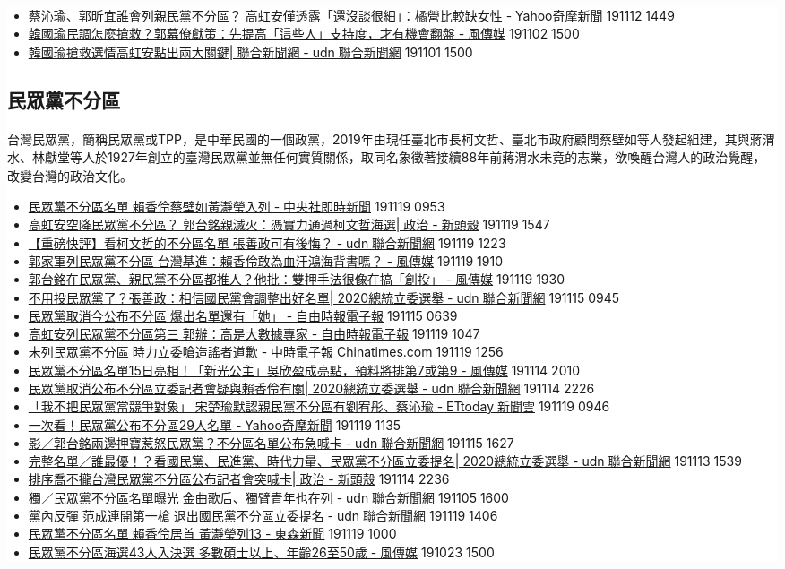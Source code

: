 - [蔡沁瑜、郭昕宜誰會列親民黨不分區？ 高虹安僅透露「還沒談很細」：橘營比較缺女性 - Yahoo奇摩新聞](https://tw.news.yahoo.com/%E8%94%A1%E6%B2%81%E7%91%9C-%E9%83%AD%E6%98%95%E5%AE%9C%E8%AA%B0%E6%9C%83%E5%88%97%E8%A6%AA%E6%B0%91%E9%BB%A8%E4%B8%8D%E5%88%86%E5%8D%80-%E9%AB%98%E8%99%B9%E5%AE%89%E5%83%85%E9%80%8F%E9%9C%B2-%E9%82%84%E6%B2%92%E8%AB%87%E5%BE%88%E7%B4%B0-%E6%A9%98%E7%87%9F%E6%AF%94%E8%BC%83%E7%BC%BA%E5%A5%B3%E6%80%A7-064928085.html "蔡沁瑜、郭昕宜誰會列親民黨不分區？ 高虹安僅透露「還沒談很細」：橘營比較缺女性 - Yahoo奇摩新聞") 191112 1449
- [韓國瑜民調怎麼搶救？郭幕僚獻策：先提高「這些人」支持度，才有機會翻盤 - 風傳媒](https://www.storm.mg/article/1894214 "韓國瑜民調怎麼搶救？郭幕僚獻策：先提高「這些人」支持度，才有機會翻盤 - 風傳媒") 191102 1500
- [韓國瑜搶救選情高虹安點出兩大關鍵| 聯合新聞網 - udn 聯合新聞網](https://udn.com/news/story/12702/4138775 "韓國瑜搶救選情高虹安點出兩大關鍵| 聯合新聞網 - udn 聯合新聞網") 191101 1500

## 民眾黨不分區

台灣民眾黨，簡稱民眾黨或TPP，是中華民國的一個政黨，2019年由現任臺北市長柯文哲、臺北市政府顧問蔡壁如等人發起組建，其與蔣渭水、林獻堂等人於1927年創立的臺灣民眾黨並無任何實質關係，取同名象徵著接續88年前蔣渭水未竟的志業，欲喚醒台灣人的政治覺醒，改變台灣的政治文化。
- [民眾黨不分區名單 賴香伶蔡壁如黃瀞瑩入列 - 中央社即時新聞](https://www.cna.com.tw/news/firstnews/201911195004.aspx "民眾黨不分區名單 賴香伶蔡壁如黃瀞瑩入列 - 中央社即時新聞") 191119 0953
- [高虹安空降民眾黨不分區？ 郭台銘親滅火：憑實力通過柯文哲海選| 政治 - 新頭殼](https://newtalk.tw/news/view/2019-11-19/328866 "高虹安空降民眾黨不分區？ 郭台銘親滅火：憑實力通過柯文哲海選| 政治 - 新頭殼") 191119 1547
- [【重磅快評】看柯文哲的不分區名單 張善政可有後悔？ - udn 聯合新聞網](https://udn.com/news/story/7548/4173939 "【重磅快評】看柯文哲的不分區名單 張善政可有後悔？ - udn 聯合新聞網") 191119 1223
- [郭家軍列民眾黨不分區 台灣基進：賴香伶敢為血汗鴻海背書嗎？ - 風傳媒](https://www.storm.mg/article/1966018 "郭家軍列民眾黨不分區 台灣基進：賴香伶敢為血汗鴻海背書嗎？ - 風傳媒") 191119 1910
- [郭台銘在民眾黨、親民黨不分區都推人？他批：雙押手法很像在搞「創投」 - 風傳媒](https://www.storm.mg/article/1965440 "郭台銘在民眾黨、親民黨不分區都推人？他批：雙押手法很像在搞「創投」 - 風傳媒") 191119 1930
- [不用投民眾黨了？張善政：相信國民黨會調整出好名單| 2020總統立委選舉 - udn 聯合新聞網](https://udn.com/vote2020/story/6656/4166418 "不用投民眾黨了？張善政：相信國民黨會調整出好名單| 2020總統立委選舉 - udn 聯合新聞網") 191115 0945
- [民眾黨取消今公布不分區 爆出名單還有「她」 - 自由時報電子報](https://news.ltn.com.tw/news/politics/breakingnews/2978518 "民眾黨取消今公布不分區 爆出名單還有「她」 - 自由時報電子報") 191115 0639
- [高虹安列民眾黨不分區第三 郭辦：高是大數據專家 - 自由時報電子報](https://news.ltn.com.tw/news/politics/breakingnews/2982472 "高虹安列民眾黨不分區第三 郭辦：高是大數據專家 - 自由時報電子報") 191119 1047
- [未列民眾黨不分區 時力立委嗆造謠者道歉 - 中時電子報 Chinatimes.com](https://www.chinatimes.com/realtimenews/20191119002610-260407 "未列民眾黨不分區 時力立委嗆造謠者道歉 - 中時電子報 Chinatimes.com") 191119 1256
- [民眾黨不分區名單15日亮相！「新光公主」吳欣盈成亮點，預料將排第7或第9 - 風傳媒](https://www.storm.mg/article/1945682 "民眾黨不分區名單15日亮相！「新光公主」吳欣盈成亮點，預料將排第7或第9 - 風傳媒") 191114 2010
- [民眾黨取消公布不分區立委記者會疑與賴香伶有關| 2020總統立委選舉 - udn 聯合新聞網](https://udn.com/vote2020/story/7548/4165972 "民眾黨取消公布不分區立委記者會疑與賴香伶有關| 2020總統立委選舉 - udn 聯合新聞網") 191114 2226
- [「我不把民眾黨當競爭對象」 宋楚瑜默認親民黨不分區有劉宥彤、蔡沁瑜 - ETtoday 新聞雲](https://www.ettoday.net/news/20191119/1582954.htm "「我不把民眾黨當競爭對象」 宋楚瑜默認親民黨不分區有劉宥彤、蔡沁瑜 - ETtoday 新聞雲") 191119 0946
- [一次看！民眾黨公布不分區29人名單 - Yahoo奇摩新聞](https://tw.news.yahoo.com/%E6%AC%A1%E7%9C%8B-%E6%B0%91%E7%9C%BE%E9%BB%A8%E5%85%AC%E5%B8%83%E4%B8%8D%E5%88%86%E5%8D%8029%E4%BA%BA%E5%90%8D%E5%96%AE-020511805.html "一次看！民眾黨公布不分區29人名單 - Yahoo奇摩新聞") 191119 1135
- [影／郭台銘兩邊押寶惹怒民眾黨？不分區名單公布急喊卡 - udn 聯合新聞網](https://udn.com/news/story/6656/4167412 "影／郭台銘兩邊押寶惹怒民眾黨？不分區名單公布急喊卡 - udn 聯合新聞網") 191115 1627
- [完整名單／誰最優！？看國民黨、民進黨、時代力量、民眾黨不分區立委提名| 2020總統立委選舉 - udn 聯合新聞網](https://udn.com/vote2020/story/7548/4162198 "完整名單／誰最優！？看國民黨、民進黨、時代力量、民眾黨不分區立委提名| 2020總統立委選舉 - udn 聯合新聞網") 191113 1539
- [排序喬不攏台灣民眾黨不分區公布記者會突喊卡| 政治 - 新頭殼](https://newtalk.tw/news/view/2019-11-14/326960 "排序喬不攏台灣民眾黨不分區公布記者會突喊卡| 政治 - 新頭殼") 191114 2236
- [獨／民眾黨不分區名單曝光 金曲歌后、獨臂青年也在列 - udn 聯合新聞網](https://udn.com/news/story/6656/4145844 "獨／民眾黨不分區名單曝光 金曲歌后、獨臂青年也在列 - udn 聯合新聞網") 191105 1600
- [黨內反彈 范成連開第一槍 退出國民黨不分區立委提名 - udn 聯合新聞網](https://udn.com/news/story/6656/4174300 "黨內反彈 范成連開第一槍 退出國民黨不分區立委提名 - udn 聯合新聞網") 191119 1406
- [民眾黨不分區名單 賴香伶居首 黃瀞瑩列13 - 東森新聞](https://news.ebc.net.tw/News/politics/186682 "民眾黨不分區名單 賴香伶居首 黃瀞瑩列13 - 東森新聞") 191119 1000
- [民眾黨不分區海選43人入決選 多數碩士以上、年齡26至50歲 - 風傳媒](https://www.storm.mg/article/1863386 "民眾黨不分區海選43人入決選 多數碩士以上、年齡26至50歲 - 風傳媒") 191023 1500
